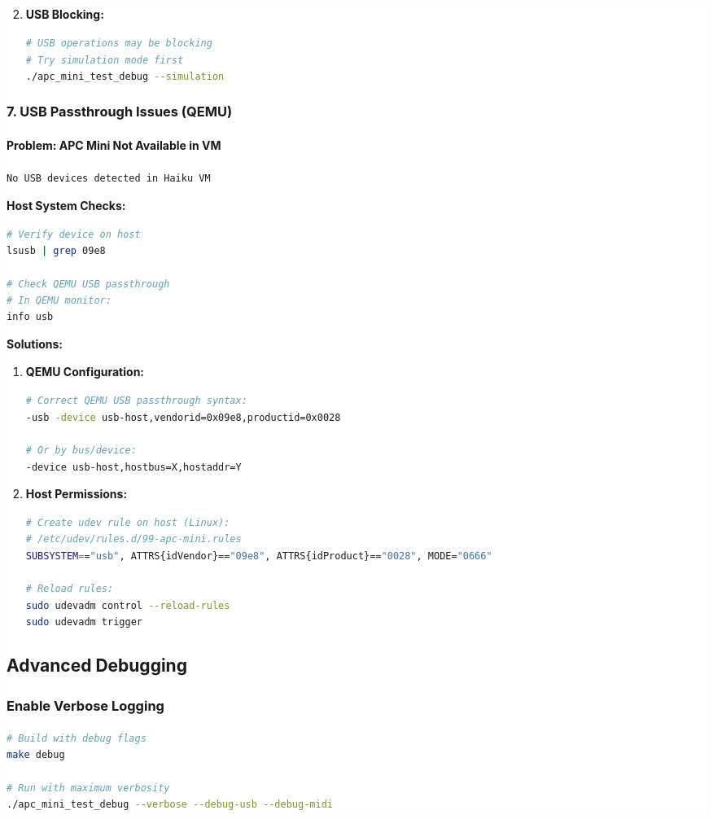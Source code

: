2. **USB Blocking:**
   ```bash
   # USB operations may be blocking
   # Try simulation mode first
   ./apc_mini_test_debug --simulation
   ```

### 7. USB Passthrough Issues (QEMU)

#### Problem: APC Mini Not Available in VM
```
No USB devices detected in Haiku VM
```

**Host System Checks:**
```bash
# Verify device on host
lsusb | grep 09e8

# Check QEMU USB passthrough
# In QEMU monitor:
info usb
```

**Solutions:**
1. **QEMU Configuration:**
   ```bash
   # Correct QEMU USB passthrough syntax:
   -usb -device usb-host,vendorid=0x09e8,productid=0x0028

   # Or by bus/device:
   -device usb-host,hostbus=X,hostaddr=Y
   ```

2. **Host Permissions:**
   ```bash
   # Create udev rule on host (Linux):
   # /etc/udev/rules.d/99-apc-mini.rules
   SUBSYSTEM=="usb", ATTRS{idVendor}=="09e8", ATTRS{idProduct}=="0028", MODE="0666"

   # Reload rules:
   sudo udevadm control --reload-rules
   sudo udevadm trigger
   ```

## Advanced Debugging

### Enable Verbose Logging
```bash
# Build with debug flags
make debug

# Run with maximum verbosity
./apc_mini_test_debug --verbose --debug-usb --debug-midi
```
